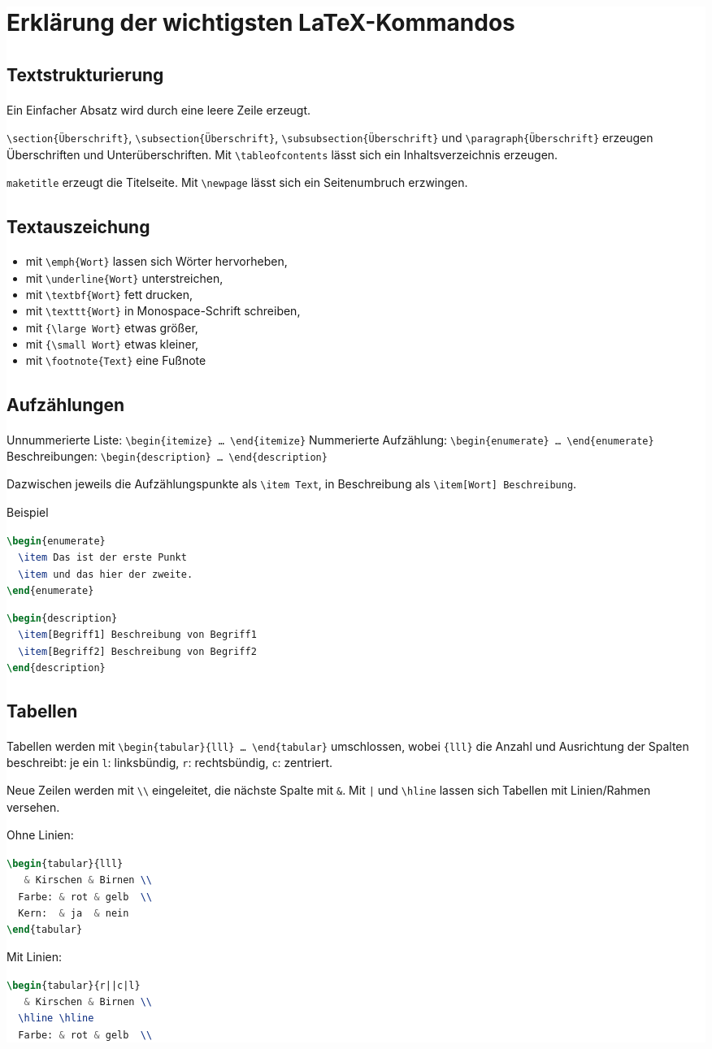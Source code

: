 # Erklärung der wichtigsten LaTeX-Kommandos
## Textstrukturierung
Ein Einfacher Absatz wird durch eine leere Zeile erzeugt.

`\section{Überschrift}`, `\subsection{Überschrift}`, `\subsubsection{Überschrift}` und `\paragraph{Überschrift}` erzeugen Überschriften und Unterüberschriften. Mit `\tableofcontents` lässt sich ein Inhaltsverzeichnis erzeugen.

`maketitle` erzeugt die Titelseite. Mit `\newpage` lässt sich ein Seitenumbruch erzwingen.

## Textauszeichung
 * mit `\emph{Wort}` lassen sich Wörter hervorheben,
 * mit `\underline{Wort}` unterstreichen,
 * mit `\textbf{Wort}` fett drucken,
 * mit `\texttt{Wort}` in Monospace-Schrift schreiben,
 * mit `{\large Wort}` etwas größer,
 * mit `{\small Wort}` etwas kleiner,
 * mit `\footnote{Text}` eine Fußnote

## Aufzählungen

Unnummerierte Liste: `\begin{itemize} … \end{itemize}`
Nummerierte Aufzählung: `\begin{enumerate} … \end{enumerate}`
Beschreibungen: `\begin{description} … \end{description}`

Dazwischen jeweils die Aufzählungspunkte als `\item Text`, in Beschreibung als `\item[Wort] Beschreibung`.

Beispiel
```latex
\begin{enumerate}
  \item Das ist der erste Punkt
  \item und das hier der zweite.
\end{enumerate}
```
```latex
\begin{description}
  \item[Begriff1] Beschreibung von Begriff1
  \item[Begriff2] Beschreibung von Begriff2
\end{description}
```

## Tabellen
Tabellen werden mit `\begin{tabular}{lll} … \end{tabular}` umschlossen, wobei `{lll}` die Anzahl und Ausrichtung der Spalten beschreibt: je ein `l`: linksbündig, `r`: rechtsbündig, `c`: zentriert.

Neue Zeilen werden mit `\\` eingeleitet, die nächste Spalte mit `&`. Mit `|` und `\hline` lassen sich Tabellen mit Linien/Rahmen versehen.

Ohne Linien:
```latex
\begin{tabular}{lll}
   & Kirschen & Birnen \\
  Farbe: & rot & gelb  \\
  Kern:  & ja  & nein
\end{tabular}
```
Mit Linien:
```latex
\begin{tabular}{r||c|l}
   & Kirschen & Birnen \\
  \hline \hline
  Farbe: & rot & gelb  \\
```